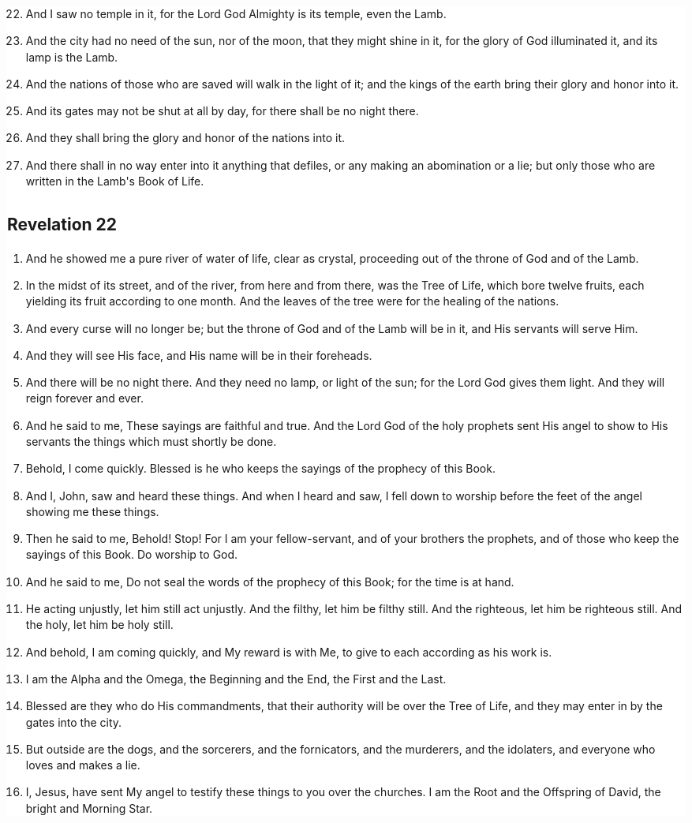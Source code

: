 22. And I saw no temple in it, for the Lord God Almighty is its temple, even the Lamb.

23. And the city had no need of the sun, nor of the moon, that they might shine in it, for the glory of God illuminated it, and its lamp is the Lamb.

24. And the nations of those who are saved will walk in the light of it; and the kings of the earth bring their glory and honor into it.

25. And its gates may not be shut at all by day, for there shall be no night there.

26. And they shall bring the glory and honor of the nations into it.

27. And there shall in no way enter into it anything that defiles, or any making an abomination or a lie; but only those who are written in the Lamb's Book of Life.  

## Revelation 22

1. And he showed me a pure river of water of life, clear as crystal, proceeding out of the throne of God and of the Lamb.

2. In the midst of its street, and of the river, from here and from there, was the Tree of Life, which bore twelve fruits, each yielding its fruit according to one month. And the leaves of the tree were for the healing of the nations.

3. And every curse will no longer be; but the throne of God and of the Lamb will be in it, and His servants will serve Him.

4. And they will see His face, and His name will be in their foreheads.

5. And there will be no night there. And they need no lamp, or light of the sun; for the Lord God gives them light. And they will reign forever and ever.   

6. And he said to me, These sayings are faithful and true. And the Lord God of the holy prophets sent His angel to show to His servants the things which must shortly be done.

7. Behold, I come quickly. Blessed is he who keeps the sayings of the prophecy of this Book.

8. And I, John, saw and heard these things. And when I heard and saw, I fell down to worship before the feet of the angel showing me these things.

9. Then he said to me, Behold! Stop! For I am your fellow-servant, and of your brothers the prophets, and of those who keep the sayings of this Book. Do worship to God.

10. And he said to me, Do not seal the words of the prophecy of this Book; for the time is at hand.

11. He acting unjustly, let him still act unjustly. And the filthy, let him be filthy still. And the righteous, let him be righteous still. And the holy, let him be holy still.

12. And behold, I am coming quickly, and My reward is with Me, to give to each according as his work is.

13. I am the Alpha and the Omega, the Beginning and the End, the First and the Last.

14. Blessed are they who do His commandments, that their authority will be over the Tree of Life, and they may enter in by the gates into the city.

15. But outside are the dogs, and the sorcerers, and the fornicators, and the murderers, and the idolaters, and everyone who loves and makes a lie.

16. I, Jesus, have sent My angel to testify these things to you over the churches. I am the Root and the Offspring of David, the bright and Morning Star.
